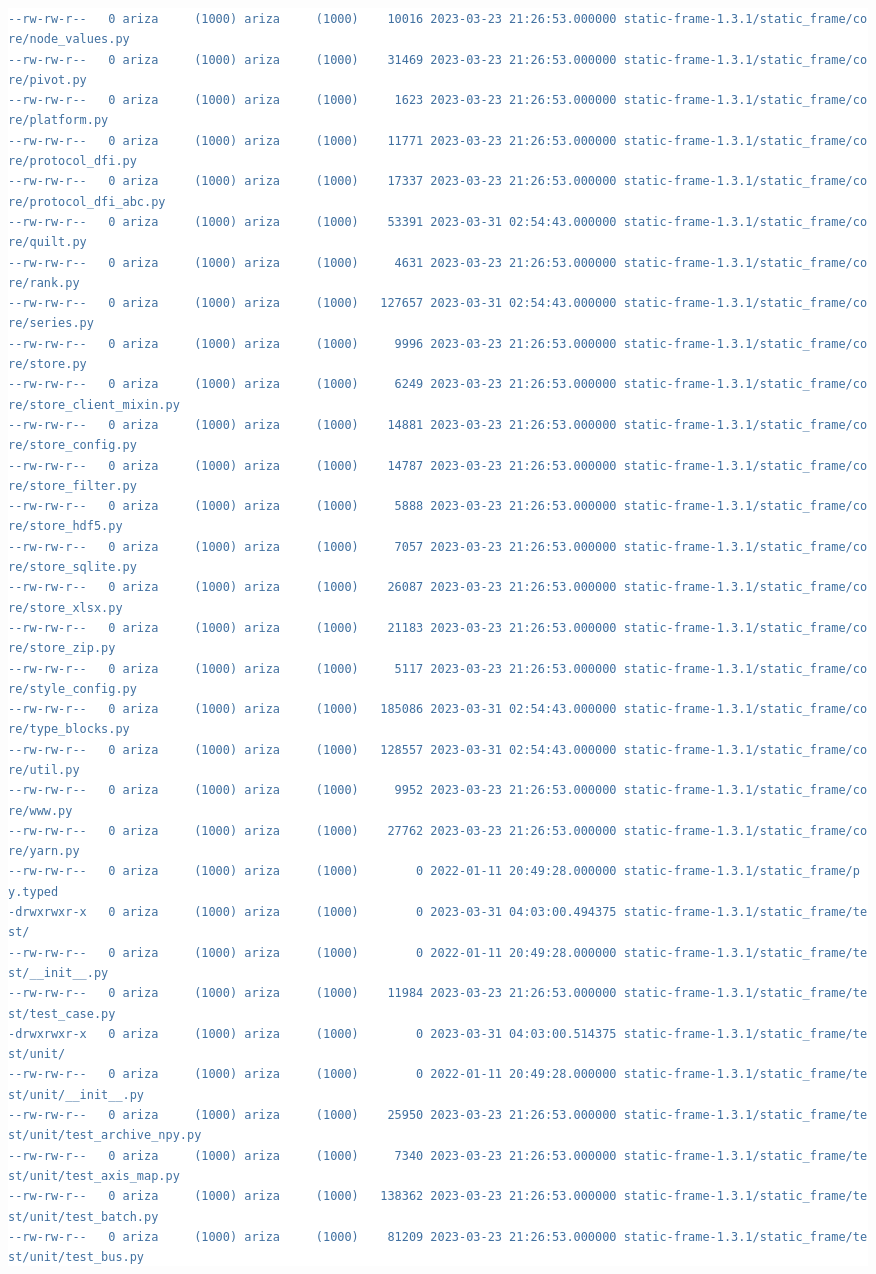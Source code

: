 ```diff
--rw-rw-r--   0 ariza     (1000) ariza     (1000)    10016 2023-03-23 21:26:53.000000 static-frame-1.3.1/static_frame/core/node_values.py
--rw-rw-r--   0 ariza     (1000) ariza     (1000)    31469 2023-03-23 21:26:53.000000 static-frame-1.3.1/static_frame/core/pivot.py
--rw-rw-r--   0 ariza     (1000) ariza     (1000)     1623 2023-03-23 21:26:53.000000 static-frame-1.3.1/static_frame/core/platform.py
--rw-rw-r--   0 ariza     (1000) ariza     (1000)    11771 2023-03-23 21:26:53.000000 static-frame-1.3.1/static_frame/core/protocol_dfi.py
--rw-rw-r--   0 ariza     (1000) ariza     (1000)    17337 2023-03-23 21:26:53.000000 static-frame-1.3.1/static_frame/core/protocol_dfi_abc.py
--rw-rw-r--   0 ariza     (1000) ariza     (1000)    53391 2023-03-31 02:54:43.000000 static-frame-1.3.1/static_frame/core/quilt.py
--rw-rw-r--   0 ariza     (1000) ariza     (1000)     4631 2023-03-23 21:26:53.000000 static-frame-1.3.1/static_frame/core/rank.py
--rw-rw-r--   0 ariza     (1000) ariza     (1000)   127657 2023-03-31 02:54:43.000000 static-frame-1.3.1/static_frame/core/series.py
--rw-rw-r--   0 ariza     (1000) ariza     (1000)     9996 2023-03-23 21:26:53.000000 static-frame-1.3.1/static_frame/core/store.py
--rw-rw-r--   0 ariza     (1000) ariza     (1000)     6249 2023-03-23 21:26:53.000000 static-frame-1.3.1/static_frame/core/store_client_mixin.py
--rw-rw-r--   0 ariza     (1000) ariza     (1000)    14881 2023-03-23 21:26:53.000000 static-frame-1.3.1/static_frame/core/store_config.py
--rw-rw-r--   0 ariza     (1000) ariza     (1000)    14787 2023-03-23 21:26:53.000000 static-frame-1.3.1/static_frame/core/store_filter.py
--rw-rw-r--   0 ariza     (1000) ariza     (1000)     5888 2023-03-23 21:26:53.000000 static-frame-1.3.1/static_frame/core/store_hdf5.py
--rw-rw-r--   0 ariza     (1000) ariza     (1000)     7057 2023-03-23 21:26:53.000000 static-frame-1.3.1/static_frame/core/store_sqlite.py
--rw-rw-r--   0 ariza     (1000) ariza     (1000)    26087 2023-03-23 21:26:53.000000 static-frame-1.3.1/static_frame/core/store_xlsx.py
--rw-rw-r--   0 ariza     (1000) ariza     (1000)    21183 2023-03-23 21:26:53.000000 static-frame-1.3.1/static_frame/core/store_zip.py
--rw-rw-r--   0 ariza     (1000) ariza     (1000)     5117 2023-03-23 21:26:53.000000 static-frame-1.3.1/static_frame/core/style_config.py
--rw-rw-r--   0 ariza     (1000) ariza     (1000)   185086 2023-03-31 02:54:43.000000 static-frame-1.3.1/static_frame/core/type_blocks.py
--rw-rw-r--   0 ariza     (1000) ariza     (1000)   128557 2023-03-31 02:54:43.000000 static-frame-1.3.1/static_frame/core/util.py
--rw-rw-r--   0 ariza     (1000) ariza     (1000)     9952 2023-03-23 21:26:53.000000 static-frame-1.3.1/static_frame/core/www.py
--rw-rw-r--   0 ariza     (1000) ariza     (1000)    27762 2023-03-23 21:26:53.000000 static-frame-1.3.1/static_frame/core/yarn.py
--rw-rw-r--   0 ariza     (1000) ariza     (1000)        0 2022-01-11 20:49:28.000000 static-frame-1.3.1/static_frame/py.typed
-drwxrwxr-x   0 ariza     (1000) ariza     (1000)        0 2023-03-31 04:03:00.494375 static-frame-1.3.1/static_frame/test/
--rw-rw-r--   0 ariza     (1000) ariza     (1000)        0 2022-01-11 20:49:28.000000 static-frame-1.3.1/static_frame/test/__init__.py
--rw-rw-r--   0 ariza     (1000) ariza     (1000)    11984 2023-03-23 21:26:53.000000 static-frame-1.3.1/static_frame/test/test_case.py
-drwxrwxr-x   0 ariza     (1000) ariza     (1000)        0 2023-03-31 04:03:00.514375 static-frame-1.3.1/static_frame/test/unit/
--rw-rw-r--   0 ariza     (1000) ariza     (1000)        0 2022-01-11 20:49:28.000000 static-frame-1.3.1/static_frame/test/unit/__init__.py
--rw-rw-r--   0 ariza     (1000) ariza     (1000)    25950 2023-03-23 21:26:53.000000 static-frame-1.3.1/static_frame/test/unit/test_archive_npy.py
--rw-rw-r--   0 ariza     (1000) ariza     (1000)     7340 2023-03-23 21:26:53.000000 static-frame-1.3.1/static_frame/test/unit/test_axis_map.py
--rw-rw-r--   0 ariza     (1000) ariza     (1000)   138362 2023-03-23 21:26:53.000000 static-frame-1.3.1/static_frame/test/unit/test_batch.py
--rw-rw-r--   0 ariza     (1000) ariza     (1000)    81209 2023-03-23 21:26:53.000000 static-frame-1.3.1/static_frame/test/unit/test_bus.py
```
